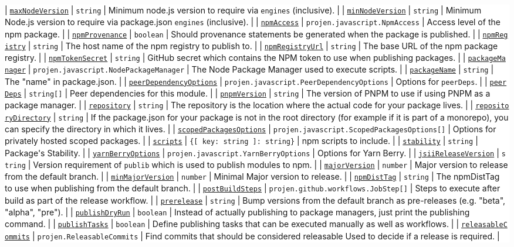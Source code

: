 | <code><a href="#projen-github-action-typescript.GitHubActionTypeScriptOptions.property.maxNodeVersion">maxNodeVersion</a></code> | <code>string</code> | Minimum node.js version to require via `engines` (inclusive). |
| <code><a href="#projen-github-action-typescript.GitHubActionTypeScriptOptions.property.minNodeVersion">minNodeVersion</a></code> | <code>string</code> | Minimum Node.js version to require via package.json `engines` (inclusive). |
| <code><a href="#projen-github-action-typescript.GitHubActionTypeScriptOptions.property.npmAccess">npmAccess</a></code> | <code>projen.javascript.NpmAccess</code> | Access level of the npm package. |
| <code><a href="#projen-github-action-typescript.GitHubActionTypeScriptOptions.property.npmProvenance">npmProvenance</a></code> | <code>boolean</code> | Should provenance statements be generated when the package is published. |
| <code><a href="#projen-github-action-typescript.GitHubActionTypeScriptOptions.property.npmRegistry">npmRegistry</a></code> | <code>string</code> | The host name of the npm registry to publish to. |
| <code><a href="#projen-github-action-typescript.GitHubActionTypeScriptOptions.property.npmRegistryUrl">npmRegistryUrl</a></code> | <code>string</code> | The base URL of the npm package registry. |
| <code><a href="#projen-github-action-typescript.GitHubActionTypeScriptOptions.property.npmTokenSecret">npmTokenSecret</a></code> | <code>string</code> | GitHub secret which contains the NPM token to use when publishing packages. |
| <code><a href="#projen-github-action-typescript.GitHubActionTypeScriptOptions.property.packageManager">packageManager</a></code> | <code>projen.javascript.NodePackageManager</code> | The Node Package Manager used to execute scripts. |
| <code><a href="#projen-github-action-typescript.GitHubActionTypeScriptOptions.property.packageName">packageName</a></code> | <code>string</code> | The "name" in package.json. |
| <code><a href="#projen-github-action-typescript.GitHubActionTypeScriptOptions.property.peerDependencyOptions">peerDependencyOptions</a></code> | <code>projen.javascript.PeerDependencyOptions</code> | Options for `peerDeps`. |
| <code><a href="#projen-github-action-typescript.GitHubActionTypeScriptOptions.property.peerDeps">peerDeps</a></code> | <code>string[]</code> | Peer dependencies for this module. |
| <code><a href="#projen-github-action-typescript.GitHubActionTypeScriptOptions.property.pnpmVersion">pnpmVersion</a></code> | <code>string</code> | The version of PNPM to use if using PNPM as a package manager. |
| <code><a href="#projen-github-action-typescript.GitHubActionTypeScriptOptions.property.repository">repository</a></code> | <code>string</code> | The repository is the location where the actual code for your package lives. |
| <code><a href="#projen-github-action-typescript.GitHubActionTypeScriptOptions.property.repositoryDirectory">repositoryDirectory</a></code> | <code>string</code> | If the package.json for your package is not in the root directory (for example if it is part of a monorepo), you can specify the directory in which it lives. |
| <code><a href="#projen-github-action-typescript.GitHubActionTypeScriptOptions.property.scopedPackagesOptions">scopedPackagesOptions</a></code> | <code>projen.javascript.ScopedPackagesOptions[]</code> | Options for privately hosted scoped packages. |
| <code><a href="#projen-github-action-typescript.GitHubActionTypeScriptOptions.property.scripts">scripts</a></code> | <code>{[ key: string ]: string}</code> | npm scripts to include. |
| <code><a href="#projen-github-action-typescript.GitHubActionTypeScriptOptions.property.stability">stability</a></code> | <code>string</code> | Package's Stability. |
| <code><a href="#projen-github-action-typescript.GitHubActionTypeScriptOptions.property.yarnBerryOptions">yarnBerryOptions</a></code> | <code>projen.javascript.YarnBerryOptions</code> | Options for Yarn Berry. |
| <code><a href="#projen-github-action-typescript.GitHubActionTypeScriptOptions.property.jsiiReleaseVersion">jsiiReleaseVersion</a></code> | <code>string</code> | Version requirement of `publib` which is used to publish modules to npm. |
| <code><a href="#projen-github-action-typescript.GitHubActionTypeScriptOptions.property.majorVersion">majorVersion</a></code> | <code>number</code> | Major version to release from the default branch. |
| <code><a href="#projen-github-action-typescript.GitHubActionTypeScriptOptions.property.minMajorVersion">minMajorVersion</a></code> | <code>number</code> | Minimal Major version to release. |
| <code><a href="#projen-github-action-typescript.GitHubActionTypeScriptOptions.property.npmDistTag">npmDistTag</a></code> | <code>string</code> | The npmDistTag to use when publishing from the default branch. |
| <code><a href="#projen-github-action-typescript.GitHubActionTypeScriptOptions.property.postBuildSteps">postBuildSteps</a></code> | <code>projen.github.workflows.JobStep[]</code> | Steps to execute after build as part of the release workflow. |
| <code><a href="#projen-github-action-typescript.GitHubActionTypeScriptOptions.property.prerelease">prerelease</a></code> | <code>string</code> | Bump versions from the default branch as pre-releases (e.g. "beta", "alpha", "pre"). |
| <code><a href="#projen-github-action-typescript.GitHubActionTypeScriptOptions.property.publishDryRun">publishDryRun</a></code> | <code>boolean</code> | Instead of actually publishing to package managers, just print the publishing command. |
| <code><a href="#projen-github-action-typescript.GitHubActionTypeScriptOptions.property.publishTasks">publishTasks</a></code> | <code>boolean</code> | Define publishing tasks that can be executed manually as well as workflows. |
| <code><a href="#projen-github-action-typescript.GitHubActionTypeScriptOptions.property.releasableCommits">releasableCommits</a></code> | <code>projen.ReleasableCommits</code> | Find commits that should be considered releasable Used to decide if a release is required. |